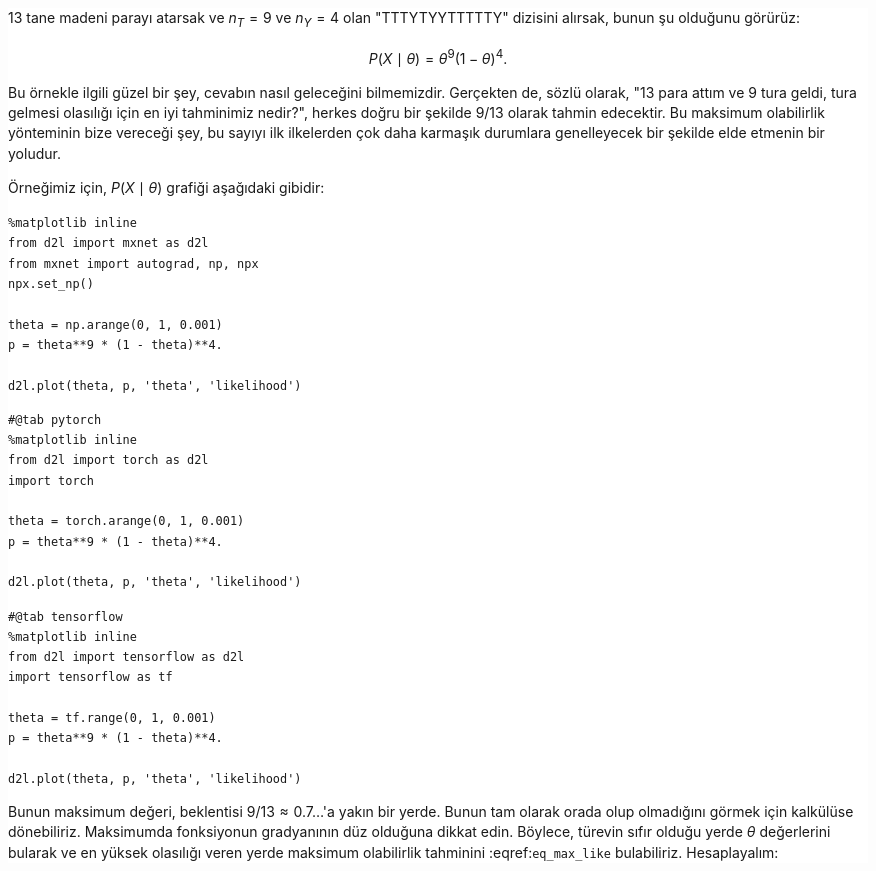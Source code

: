 13 tane madeni parayı atarsak ve $n_T = 9$ ve $n_Y = 4$ olan "TTTYTYYTTTTTY" dizisini alırsak, bunun şu olduğunu görürüz:

$$
P(X \mid \theta) = \theta^9(1-\theta)^4.
$$

Bu örnekle ilgili güzel bir şey, cevabın nasıl geleceğini bilmemizdir. Gerçekten de, sözlü olarak, "13 para attım ve 9 tura geldi, tura gelmesi olasılığı için en iyi tahminimiz nedir?", herkes doğru bir şekilde $9/13$ olarak tahmin edecektir. Bu maksimum olabilirlik yönteminin bize vereceği şey, bu sayıyı ilk ilkelerden çok daha karmaşık durumlara genelleyecek bir şekilde elde etmenin bir yoludur.

Örneğimiz için, $P(X \mid \theta)$ grafiği aşağıdaki gibidir:

```{.python .input}
%matplotlib inline
from d2l import mxnet as d2l
from mxnet import autograd, np, npx
npx.set_np()

theta = np.arange(0, 1, 0.001)
p = theta**9 * (1 - theta)**4.

d2l.plot(theta, p, 'theta', 'likelihood')
```

```{.python .input}
#@tab pytorch
%matplotlib inline
from d2l import torch as d2l
import torch

theta = torch.arange(0, 1, 0.001)
p = theta**9 * (1 - theta)**4.

d2l.plot(theta, p, 'theta', 'likelihood')
```

```{.python .input}
#@tab tensorflow
%matplotlib inline
from d2l import tensorflow as d2l
import tensorflow as tf

theta = tf.range(0, 1, 0.001)
p = theta**9 * (1 - theta)**4.

d2l.plot(theta, p, 'theta', 'likelihood')
```

Bunun maksimum değeri, beklentisi $9/13 \approx 0.7\ldots$'a yakın bir yerde. Bunun tam olarak orada olup olmadığını görmek için kalkülüse dönebiliriz. Maksimumda fonksiyonun gradyanının düz olduğuna dikkat edin. Böylece, türevin sıfır olduğu yerde $\theta$ değerlerini bularak ve en yüksek olasılığı veren yerde maksimum olabilirlik tahminini :eqref:`eq_max_like` bulabiliriz. Hesaplayalım:
